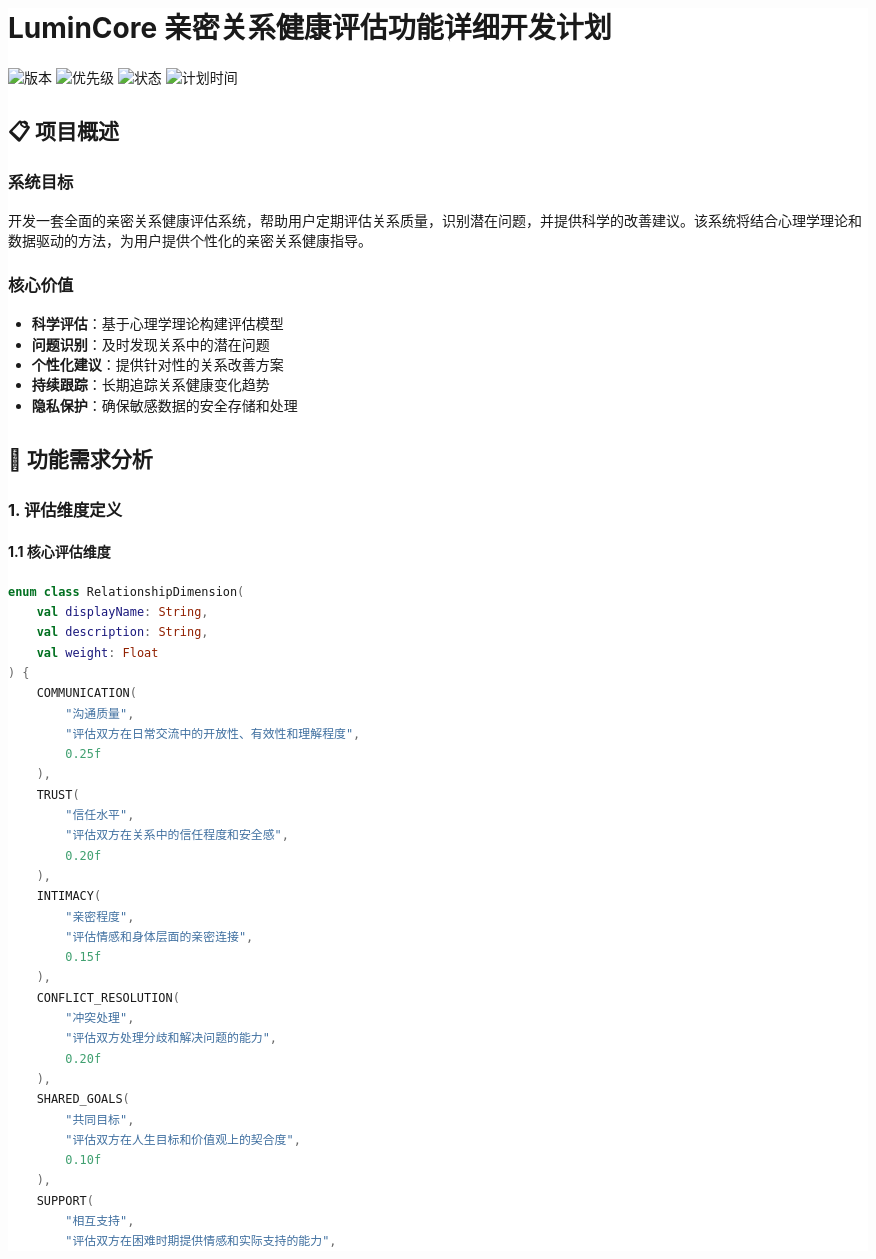 # LuminCore 亲密关系健康评估功能详细开发计划

![版本](https://img.shields.io/badge/版本-1.0.0-blue)
![优先级](https://img.shields.io/badge/优先级-中等-orange)
![状态](https://img.shields.io/badge/状态-待开始-yellow)
![计划时间](https://img.shields.io/badge/计划时间-2033年Q3Q4-green)

## 📋 项目概述

### 系统目标
开发一套全面的亲密关系健康评估系统，帮助用户定期评估关系质量，识别潜在问题，并提供科学的改善建议。该系统将结合心理学理论和数据驱动的方法，为用户提供个性化的亲密关系健康指导。

### 核心价值
- **科学评估**：基于心理学理论构建评估模型
- **问题识别**：及时发现关系中的潜在问题
- **个性化建议**：提供针对性的关系改善方案
- **持续跟踪**：长期追踪关系健康变化趋势
- **隐私保护**：确保敏感数据的安全存储和处理

## 🎯 功能需求分析

### 1. 评估维度定义

#### 1.1 核心评估维度
```kotlin
enum class RelationshipDimension(
    val displayName: String,
    val description: String,
    val weight: Float
) {
    COMMUNICATION(
        "沟通质量",
        "评估双方在日常交流中的开放性、有效性和理解程度",
        0.25f
    ),
    TRUST(
        "信任水平",
        "评估双方在关系中的信任程度和安全感",
        0.20f
    ),
    INTIMACY(
        "亲密程度",
        "评估情感和身体层面的亲密连接",
        0.15f
    ),
    CONFLICT_RESOLUTION(
        "冲突处理",
        "评估双方处理分歧和解决问题的能力",
        0.20f
    ),
    SHARED_GOALS(
        "共同目标",
        "评估双方在人生目标和价值观上的契合度",
        0.10f
    ),
    SUPPORT(
        "相互支持",
        "评估双方在困难时期提供情感和实际支持的能力",
```
